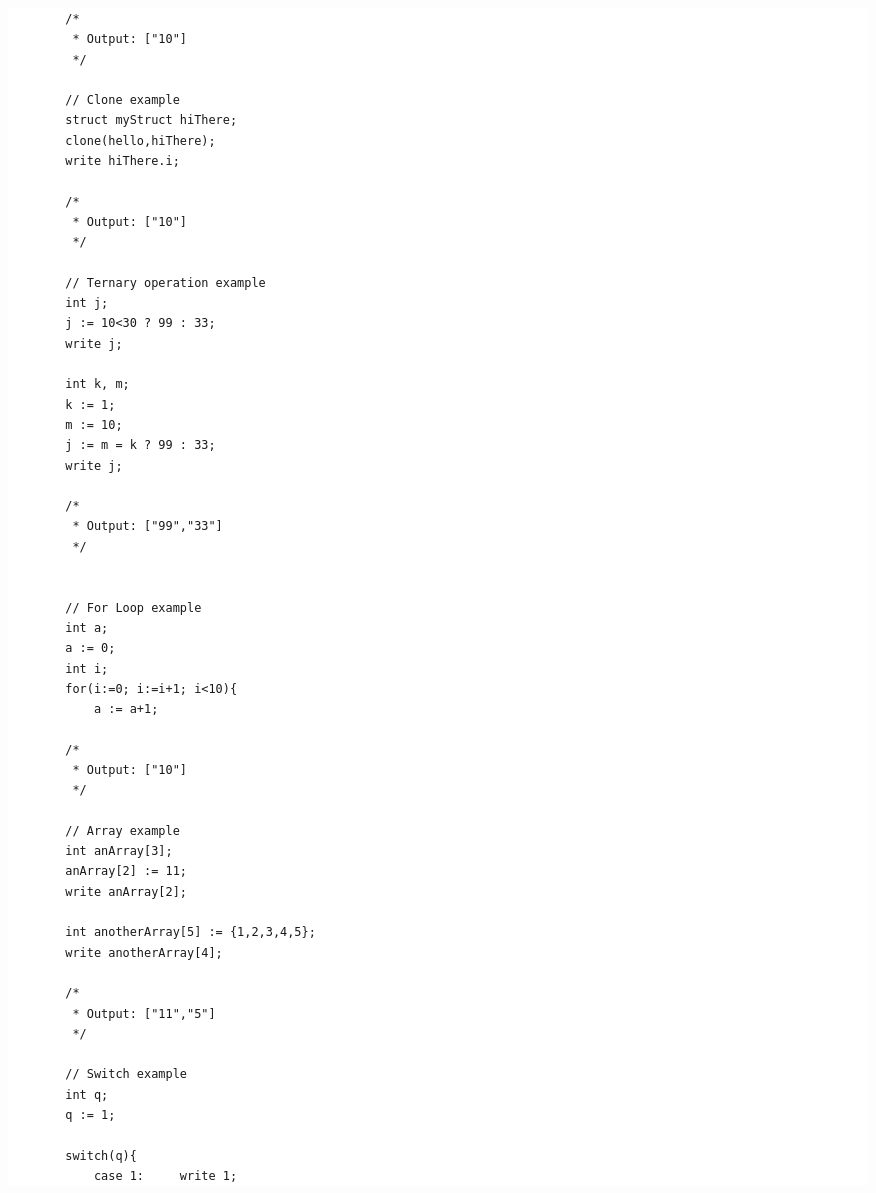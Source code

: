             /*
             * Output: ["10"]
             */
    
            // Clone example
            struct myStruct hiThere;
            clone(hello,hiThere);
            write hiThere.i;
    
            /*
             * Output: ["10"]
             */
    
            // Ternary operation example
            int j;
            j := 10<30 ? 99 : 33;
            write j;
    
            int k, m;
            k := 1;
            m := 10;
            j := m = k ? 99 : 33;
            write j;
    
            /*
             * Output: ["99","33"]
             */
    
    
            // For Loop example
            int a;
            a := 0;
            int i;
            for(i:=0; i:=i+1; i<10){
                a := a+1;
    
            /*
             * Output: ["10"]
             */
    
            // Array example
            int anArray[3];
            anArray[2] := 11;
            write anArray[2];
    
            int anotherArray[5] := {1,2,3,4,5};
            write anotherArray[4];
    
            /*
             * Output: ["11","5"]
             */
    
            // Switch example
            int q;
            q := 1;
    
            switch(q){
                case 1:     write 1;
    